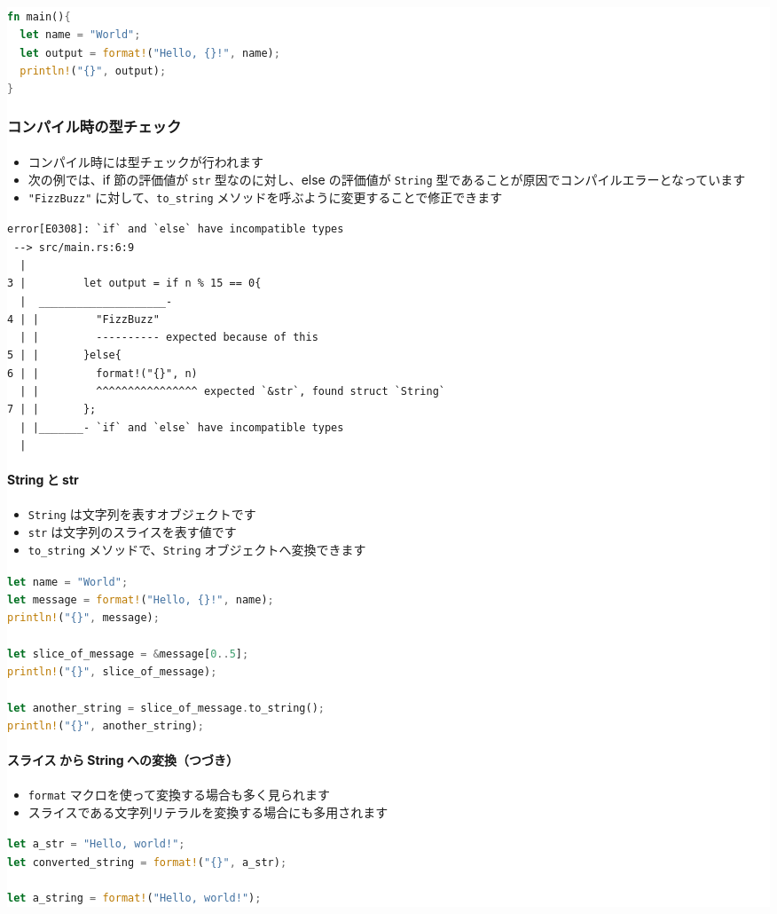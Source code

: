 ~~~rust
fn main(){
  let name = "World";
  let output = format!("Hello, {}!", name);
  println!("{}", output);
}
~~~

### コンパイル時の型チェック

* コンパイル時には型チェックが行われます
* 次の例では、if 節の評価値が `str` 型なのに対し、else の評価値が `String` 型であることが原因でコンパイルエラーとなっています
* `"FizzBuzz"` に対して、`to_string` メソッドを呼ぶように変更することで修正できます

~~~shell-session
error[E0308]: `if` and `else` have incompatible types
 --> src/main.rs:6:9
  |
3 |         let output = if n % 15 == 0{
  |  ____________________-
4 | |         "FizzBuzz"
  | |         ---------- expected because of this
5 | |       }else{
6 | |         format!("{}", n)
  | |         ^^^^^^^^^^^^^^^^ expected `&str`, found struct `String`
7 | |       };
  | |_______- `if` and `else` have incompatible types
  |
~~~  

#### String と str

* `String` は文字列を表すオブジェクトです
* `str` は文字列のスライスを表す値です
* `to_string` メソッドで、`String` オブジェクトへ変換できます

~~~rust
let name = "World";
let message = format!("Hello, {}!", name);
println!("{}", message);
   
let slice_of_message = &message[0..5];
println!("{}", slice_of_message);

let another_string = slice_of_message.to_string();
println!("{}", another_string);
~~~

#### スライス から String への変換（つづき）

* `format` マクロを使って変換する場合も多く見られます
* スライスである文字列リテラルを変換する場合にも多用されます

~~~rust
let a_str = "Hello, world!";
let converted_string = format!("{}", a_str);

let a_string = format!("Hello, world!");
~~~
